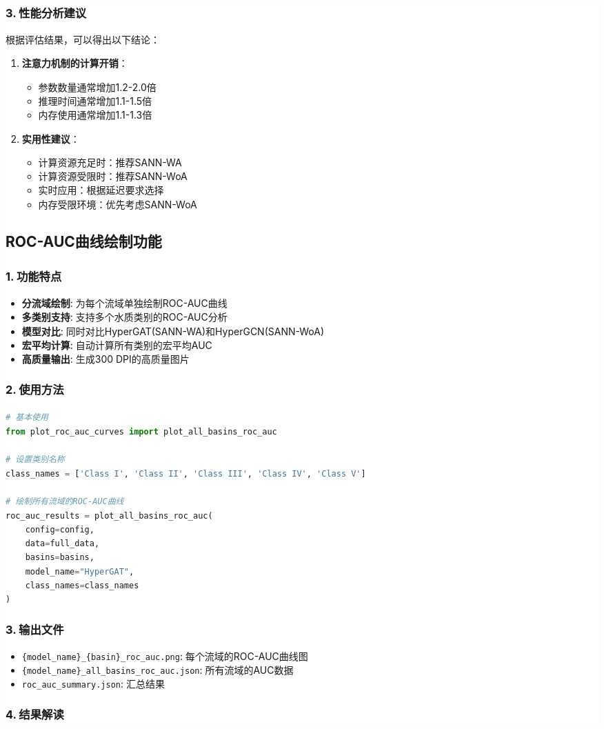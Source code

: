 ### 3. 性能分析建议

根据评估结果，可以得出以下结论：

1. **注意力机制的计算开销**：
   - 参数数量通常增加1.2-2.0倍
   - 推理时间通常增加1.1-1.5倍
   - 内存使用通常增加1.1-1.3倍

2. **实用性建议**：
   - 计算资源充足时：推荐SANN-WA
   - 计算资源受限时：推荐SANN-WoA
   - 实时应用：根据延迟要求选择
   - 内存受限环境：优先考虑SANN-WoA

## ROC-AUC曲线绘制功能

### 1. 功能特点

- **分流域绘制**: 为每个流域单独绘制ROC-AUC曲线
- **多类别支持**: 支持多个水质类别的ROC-AUC分析
- **模型对比**: 同时对比HyperGAT(SANN-WA)和HyperGCN(SANN-WoA)
- **宏平均计算**: 自动计算所有类别的宏平均AUC
- **高质量输出**: 生成300 DPI的高质量图片

### 2. 使用方法

```python
# 基本使用
from plot_roc_auc_curves import plot_all_basins_roc_auc

# 设置类别名称
class_names = ['Class I', 'Class II', 'Class III', 'Class IV', 'Class V']

# 绘制所有流域的ROC-AUC曲线
roc_auc_results = plot_all_basins_roc_auc(
    config=config,
    data=full_data,
    basins=basins,
    model_name="HyperGAT",
    class_names=class_names
)
```

### 3. 输出文件

- `{model_name}_{basin}_roc_auc.png`: 每个流域的ROC-AUC曲线图
- `{model_name}_all_basins_roc_auc.json`: 所有流域的AUC数据
- `roc_auc_summary.json`: 汇总结果

### 4. 结果解读

